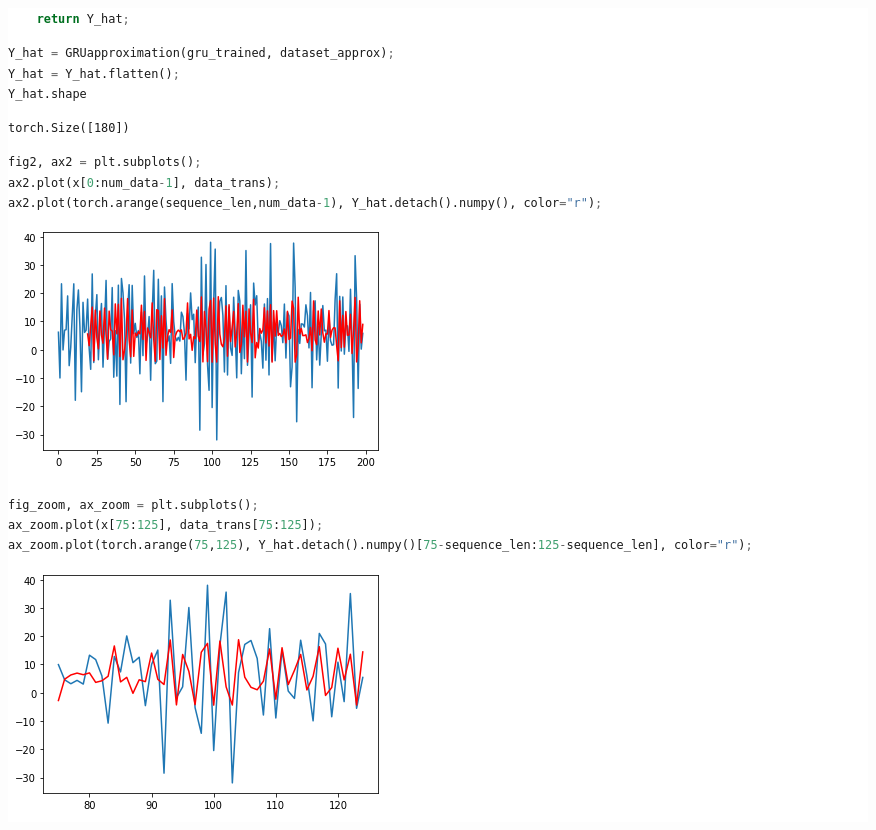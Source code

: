 ```python
    return Y_hat;
```


```python
Y_hat = GRUapproximation(gru_trained, dataset_approx);
Y_hat = Y_hat.flatten();
Y_hat.shape
```




    torch.Size([180])




```python
fig2, ax2 = plt.subplots();
ax2.plot(x[0:num_data-1], data_trans);
ax2.plot(torch.arange(sequence_len,num_data-1), Y_hat.detach().numpy(), color="r");
```


    
![png](../plots/GRU_fig3.png)
    



```python
fig_zoom, ax_zoom = plt.subplots();
ax_zoom.plot(x[75:125], data_trans[75:125]);
ax_zoom.plot(torch.arange(75,125), Y_hat.detach().numpy()[75-sequence_len:125-sequence_len], color="r");
```


    
![png](../plots/GRU_fig4.png)
    